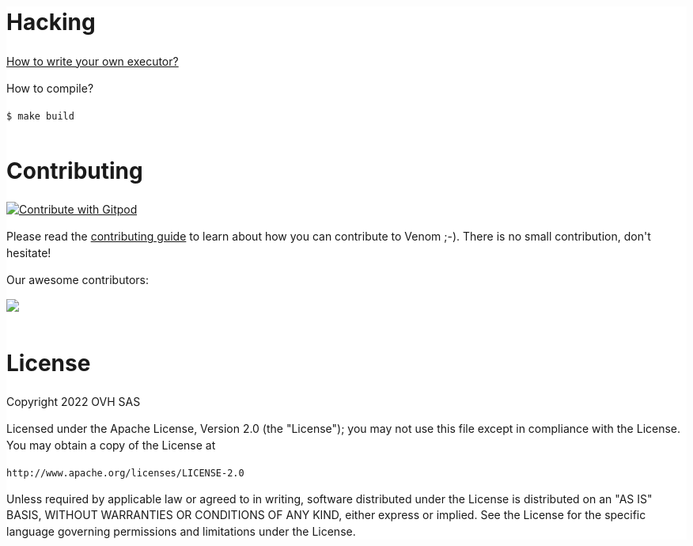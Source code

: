 # Hacking

[How to write your own executor?](https://github.com/ovh/venom/tree/master/executors#venom-executor)

How to compile?
```bash
$ make build
```

# Contributing

<a href="https://gitpod.io/#https://github.com/ovh/venom"><img src="https://img.shields.io/badge/Contribute%20with-Gitpod-908a85?logo=gitpod" alt="Contribute with Gitpod"/></a>

Please read the [contributing guide](./CONTRIBUTING.md) to learn about how you can contribute to Venom ;-).
There is no small contribution, don't hesitate!

Our awesome contributors:

<a href="https://github.com/ovh/venom/graphs/contributors">
  <img src="https://contrib.rocks/image?repo=ovh/venom" />
</a>

# License

Copyright 2022 OVH SAS

Licensed under the Apache License, Version 2.0 (the "License");
you may not use this file except in compliance with the License.
You may obtain a copy of the License at

    http://www.apache.org/licenses/LICENSE-2.0

Unless required by applicable law or agreed to in writing, software
distributed under the License is distributed on an "AS IS" BASIS,
WITHOUT WARRANTIES OR CONDITIONS OF ANY KIND, either express or implied.
See the License for the specific language governing permissions and
limitations under the License.
